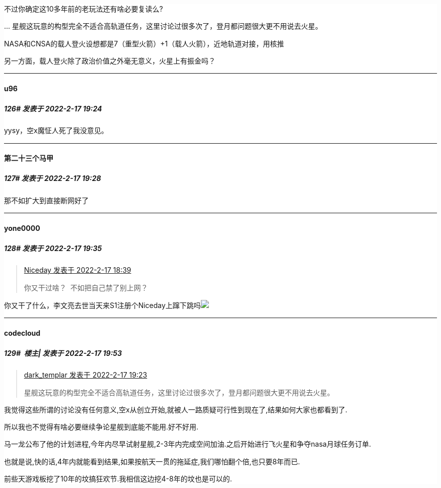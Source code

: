 不过你确定这10多年前的老玩法还有啥必要复读么?

 ...</blockquote>
星舰这玩意的构型完全不适合高轨道任务，这里讨论过很多次了，登月都问题很大更不用说去火星。

NASA和CNSA的载人登火设想都是7（重型火箭）+1（载人火箭），近地轨道对接，用核推

另一方面，载人登火除了政治价值之外毫无意义，火星上有振金吗？

*****

####  u96  
##### 126#       发表于 2022-2-17 19:24

yysy，空x魔怔人死了我没意见。



*****

####  第二十三个马甲  
##### 127#       发表于 2022-2-17 19:28

那不如扩大到直接断网好了

*****

####  yone0000  
##### 128#       发表于 2022-2-17 19:35

<blockquote><a href="httphttps://bbs.saraba1st.com/2b/forum.php?mod=redirect&amp;goto=findpost&amp;pid=54729275&amp;ptid=2053008" target="_blank">Niceday 发表于 2022-2-17 18:39</a>

你又干过啥？  不如把自己禁了别上网？</blockquote>
你又干了什么，李文亮去世当天来S1注册个Niceday上蹿下跳吗<img src="https://static.saraba1st.com/image/smiley/face2017/049.png" referrerpolicy="no-referrer">



*****

####  codecloud  
##### 129#         楼主| 发表于 2022-2-17 19:53

<blockquote><a href="httphttps://bbs.saraba1st.com/2b/forum.php?mod=redirect&amp;goto=findpost&amp;pid=54729798&amp;ptid=2053008" target="_blank">dark_templar 发表于 2022-2-17 19:23</a>

星舰这玩意的构型完全不适合高轨道任务，这里讨论过很多次了，登月都问题很大更不用说去火星。</blockquote>
我觉得这些所谓的讨论没有任何意义,空x从创立开始,就被人一路质疑可行性到现在了,结果如何大家也都看到了.

所以我也不觉得有啥必要继续争论星舰到底能不能用.好不好用.

马一龙公布了他的计划进程,今年内尽早试射星舰,2-3年内完成空间加油.之后开始进行飞火星和争夺nasa月球任务订单.

也就是说,快的话,4年内就能看到结果,如果按航天一贯的拖延症,我们哪怕翻个倍,也只要8年而已.

前些天游戏板挖了10年的坟搞狂欢节.我相信这边挖4-8年的坟也是可以的.


